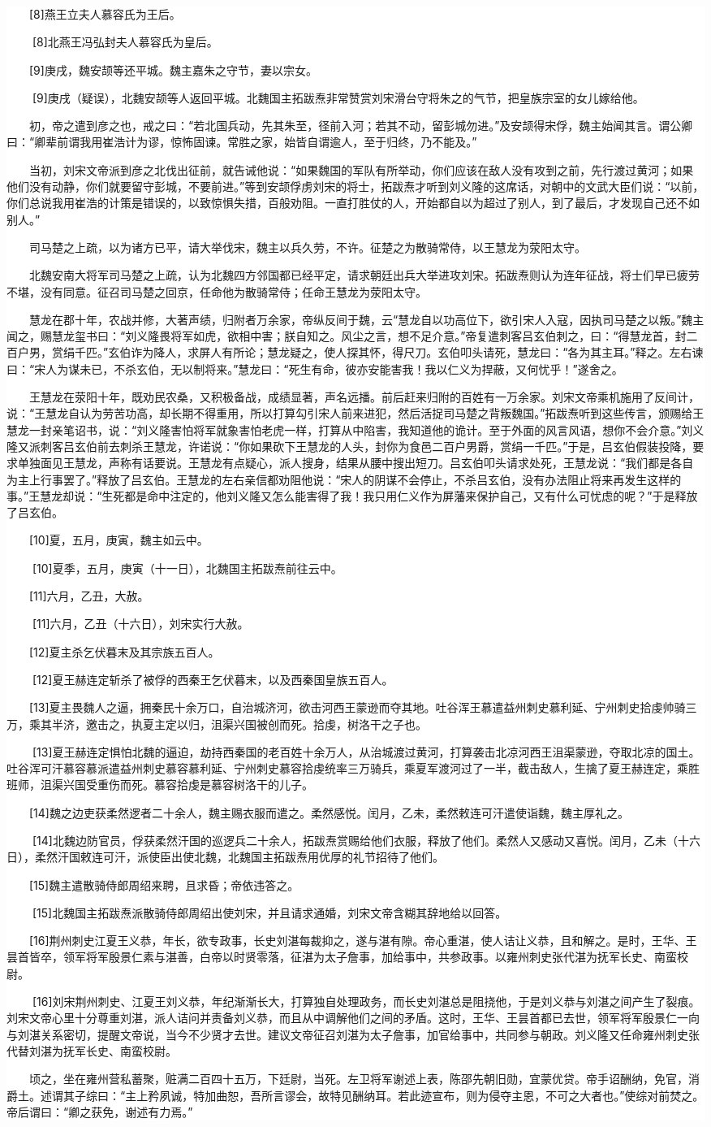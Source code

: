 　　[8]燕王立夫人慕容氏为王后。

　 　[8]北燕王冯弘封夫人慕容氏为皇后。

　　[9]庚戌，魏安颉等还平城。魏主嘉朱之守节，妻以宗女。

　 　[9]庚戌（疑误），北魏安颉等人返回平城。北魏国主拓跋焘非常赞赏刘宋滑台守将朱之的气节，把皇族宗室的女儿嫁给他。

　　初，帝之遣到彦之也，戒之曰：“若北国兵动，先其朱至，径前入河；若其不动，留彭城勿进。”及安颉得宋俘，魏主始闻其言。谓公卿曰：“卿辈前谓我用崔浩计为谬，惊怖固谏。常胜之家，始皆自谓逾人，至于归终，乃不能及。”

　　当初，刘宋文帝派到彦之北伐出征前，就告诫他说：“如果魏国的军队有所举动，你们应该在敌人没有攻到之前，先行渡过黄河；如果他们没有动静，你们就要留守彭城，不要前进。”等到安颉俘虏刘宋的将士，拓跋焘才听到刘义隆的这席话，对朝中的文武大臣们说：“以前，你们总说我用崔浩的计策是错误的，以致惊惧失措，百般劝阻。一直打胜仗的人，开始都自以为超过了别人，到了最后，才发现自己还不如别人。”

　　司马楚之上疏，以为诸方已平，请大举伐宋，魏主以兵久劳，不许。征楚之为散骑常侍，以王慧龙为荥阳太守。

　　北魏安南大将军司马楚之上疏，认为北魏四方邻国都已经平定，请求朝廷出兵大举进攻刘宋。拓跋焘则认为连年征战，将士们早已疲劳不堪，没有同意。征召司马楚之回京，任命他为散骑常侍；任命王慧龙为荥阳太守。

　　慧龙在郡十年，农战并修，大著声绩，归附者万余家，帝纵反间于魏，云“慧龙自以功高位下，欲引宋人入寇，因执司马楚之以叛。”魏主闻之，赐慧龙玺书曰：“刘义隆畏将军如虎，欲相中害；朕自知之。风尘之言，想不足介意。”帝复遣刺客吕玄伯刺之，曰：“得慧龙首，封二百户男，赏绢千匹。”玄伯诈为降人，求屏人有所论；慧龙疑之，使人探其怀，得尺刀。玄伯叩头请死，慧龙曰：“各为其主耳。”释之。左右谏曰：“宋人为谋未已，不杀玄伯，无以制将来。”慧龙曰：“死生有命，彼亦安能害我！我以仁义为捍蔽，又何忧乎！”遂舍之。

　　王慧龙在荥阳十年，既劝民农桑，又积极备战，成绩显著，声名远播。前后赶来归附的百姓有一万余家。刘宋文帝乘机施用了反间计，说：“王慧龙自认为劳苦功高，却长期不得重用，所以打算勾引宋人前来进犯，然后活捉司马楚之背叛魏国。”拓跋焘听到这些传言，颁赐给王慧龙一封亲笔诏书，说：“刘义隆害怕将军就象害怕老虎一样，打算从中陷害，我知道他的诡计。至于外面的风言风语，想你不会介意。”刘义隆又派刺客吕玄伯前去刺杀王慧龙，许诺说：“你如果砍下王慧龙的人头，封你为食邑二百户男爵，赏绢一千匹。”于是，吕玄伯假装投降，要求单独面见王慧龙，声称有话要说。王慧龙有点疑心，派人搜身，结果从腰中搜出短刀。吕玄伯叩头请求处死，王慧龙说：“我们都是各自为主上行事罢了。”释放了吕玄伯。王慧龙的左右亲信都劝阻他说：“宋人的阴谋不会停止，不杀吕玄伯，没有办法阻止将来再发生这样的事。”王慧龙却说：“生死都是命中注定的，他刘义隆又怎么能害得了我！我只用仁义作为屏藩来保护自己，又有什么可忧虑的呢？”于是释放了吕玄伯。

　　[10]夏，五月，庚寅，魏主如云中。

　 　[10]夏季，五月，庚寅（十一日），北魏国主拓跋焘前往云中。

　　[11]六月，乙丑，大赦。

　 　[11]六月，乙丑（十六日），刘宋实行大赦。

　　[12]夏主杀乞伏暮末及其宗族五百人。

　 　[12]夏王赫连定斩杀了被俘的西秦王乞伏暮末，以及西秦国皇族五百人。

　　[13]夏主畏魏人之逼，拥秦民十余万口，自治城济河，欲击河西王蒙逊而夺其地。吐谷浑王慕遣益州刺史慕利延、宁州刺史拾虔帅骑三万，乘其半济，邀击之，执夏主定以归，沮渠兴国被创而死。拾虔，树洛干之子也。

　 　[13]夏王赫连定惧怕北魏的逼迫，劫持西秦国的老百姓十余万人，从治城渡过黄河，打算袭击北凉河西王沮渠蒙逊，夺取北凉的国土。吐谷浑可汗慕容慕派遣益州刺史慕容慕利延、宁州刺史慕容拾虔统率三万骑兵，乘夏军渡河过了一半，截击敌人，生擒了夏王赫连定，乘胜班师，沮渠兴国受重伤而死。慕容拾虔是慕容树洛干的儿子。

　　[14]魏之边吏获柔然逻者二十余人，魏主赐衣服而遣之。柔然感悦。闰月，乙未，柔然敕连可汗遣使诣魏，魏主厚礼之。

　 　[14]北魏边防官员，俘获柔然汗国的巡逻兵二十余人，拓跋焘赏赐给他们衣服，释放了他们。柔然人又感动又喜悦。闰月，乙未（十六日），柔然汗国敕连可汗，派使臣出使北魏，北魏国主拓跋焘用优厚的礼节招待了他们。

　　[15]魏主遣散骑侍郎周绍来聘，且求昏；帝依违答之。

　 　[15]北魏国主拓跋焘派散骑侍郎周绍出使刘宋，并且请求通婚，刘宋文帝含糊其辞地给以回答。

　　[16]荆州刺史江夏王义恭，年长，欲专政事，长史刘湛每裁抑之，遂与湛有隙。帝心重湛，使人诘让义恭，且和解之。是时，王华、王昙首皆卒，领军将军殷景仁素与湛善，白帝以时贤零落，征湛为太子詹事，加给事中，共参政事。以雍州刺史张代湛为抚军长史、南蛮校尉。

　 　[16]刘宋荆州刺史、江夏王刘义恭，年纪渐渐长大，打算独自处理政务，而长史刘湛总是阻挠他，于是刘义恭与刘湛之间产生了裂痕。刘宋文帝心里十分尊重刘湛，派人诘问并责备刘义恭，而且从中调解他们之间的矛盾。这时，王华、王昙首都已去世，领军将军殷景仁一向与刘湛关系密切，提醒文帝说，当今不少贤才去世。建议文帝征召刘湛为太子詹事，加官给事中，共同参与朝政。刘义隆又任命雍州刺史张代替刘湛为抚军长史、南蛮校尉。

　　顷之，坐在雍州营私蓄聚，赃满二百四十五万，下廷尉，当死。左卫将军谢述上表，陈邵先朝旧勋，宜蒙优贷。帝手诏酬纳，免官，消爵土。述谓其子综曰：“主上矜夙诚，特加曲恕，吾所言谬会，故特见酬纳耳。若此迹宣布，则为侵夺主恩，不可之大者也。”使综对前焚之。帝后谓曰：“卿之获免，谢述有力焉。”
